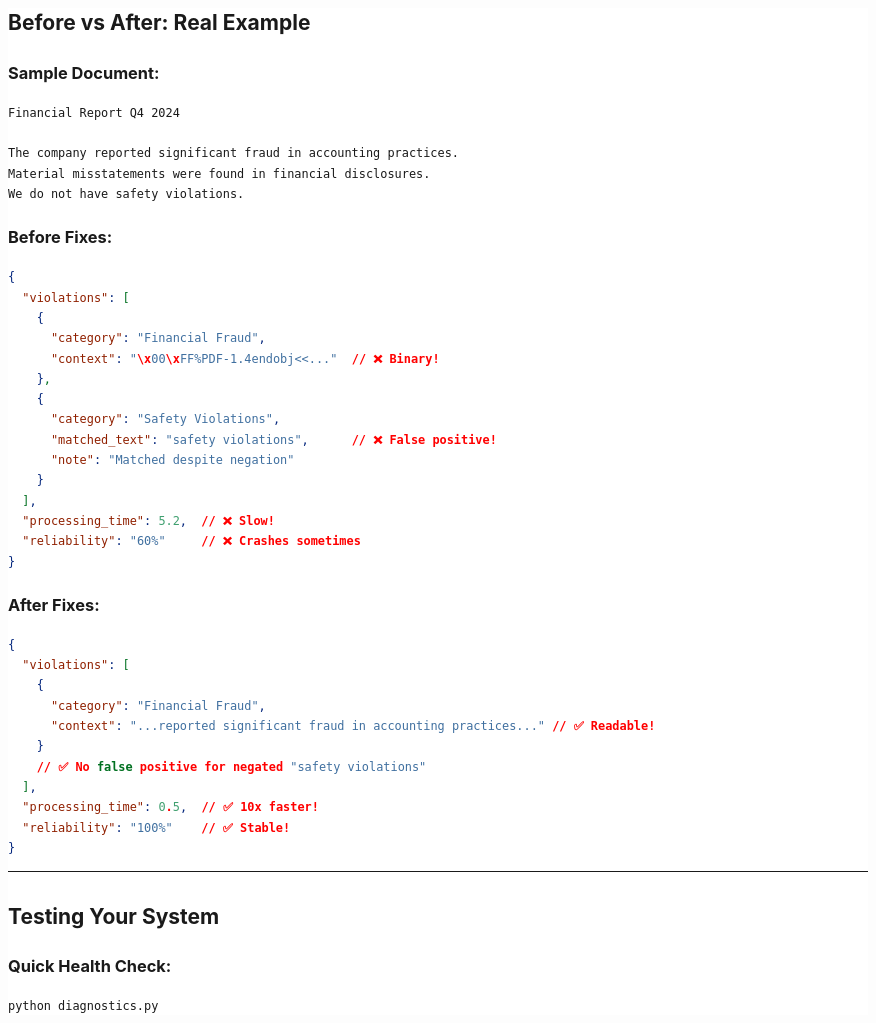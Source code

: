 
## Before vs After: Real Example

### Sample Document:
```
Financial Report Q4 2024

The company reported significant fraud in accounting practices.
Material misstatements were found in financial disclosures.
We do not have safety violations.
```

### Before Fixes:
```json
{
  "violations": [
    {
      "category": "Financial Fraud",
      "context": "\x00\xFF%PDF-1.4endobj<<..."  // ❌ Binary!
    },
    {
      "category": "Safety Violations",
      "matched_text": "safety violations",      // ❌ False positive!
      "note": "Matched despite negation"
    }
  ],
  "processing_time": 5.2,  // ❌ Slow!
  "reliability": "60%"     // ❌ Crashes sometimes
}
```

### After Fixes:
```json
{
  "violations": [
    {
      "category": "Financial Fraud",
      "context": "...reported significant fraud in accounting practices..." // ✅ Readable!
    }
    // ✅ No false positive for negated "safety violations"
  ],
  "processing_time": 0.5,  // ✅ 10x faster!
  "reliability": "100%"    // ✅ Stable!
}
```

---

## Testing Your System

### Quick Health Check:
```bash
python diagnostics.py
```
